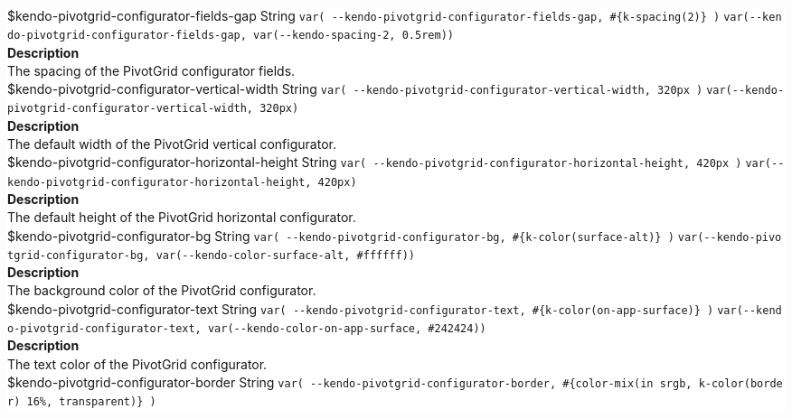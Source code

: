 <tr>
    <td>$kendo-pivotgrid-configurator-fields-gap</td>
    <td>String</td>
    <td><code>var( --kendo-pivotgrid-configurator-fields-gap, #{k-spacing(2)} )</code></td>
    <td><code>var(--kendo-pivotgrid-configurator-fields-gap, var(--kendo-spacing-2, 0.5rem))</code></td>
</tr>
<tr>
    <td colspan="4" class="theme-variables-description-container"><div><b>Description</b><div class="theme-variables-description">The spacing of the PivotGrid configurator fields.</div></div>
    </td>
</tr>
<tr>
    <td>$kendo-pivotgrid-configurator-vertical-width</td>
    <td>String</td>
    <td><code>var( --kendo-pivotgrid-configurator-vertical-width, 320px )</code></td>
    <td><code>var(--kendo-pivotgrid-configurator-vertical-width, 320px)</code></td>
</tr>
<tr>
    <td colspan="4" class="theme-variables-description-container"><div><b>Description</b><div class="theme-variables-description">The default width of the PivotGrid vertical configurator.</div></div>
    </td>
</tr>
<tr>
    <td>$kendo-pivotgrid-configurator-horizontal-height</td>
    <td>String</td>
    <td><code>var( --kendo-pivotgrid-configurator-horizontal-height, 420px )</code></td>
    <td><code>var(--kendo-pivotgrid-configurator-horizontal-height, 420px)</code></td>
</tr>
<tr>
    <td colspan="4" class="theme-variables-description-container"><div><b>Description</b><div class="theme-variables-description">The default height of the PivotGrid horizontal configurator.</div></div>
    </td>
</tr>
<tr>
    <td>$kendo-pivotgrid-configurator-bg</td>
    <td>String</td>
    <td><code>var( --kendo-pivotgrid-configurator-bg, #{k-color(surface-alt)} )</code></td>
    <td><code>var(--kendo-pivotgrid-configurator-bg, var(--kendo-color-surface-alt, #ffffff))</code></td>
</tr>
<tr>
    <td colspan="4" class="theme-variables-description-container"><div><b>Description</b><div class="theme-variables-description">The background color of the PivotGrid configurator.</div></div>
    </td>
</tr>
<tr>
    <td>$kendo-pivotgrid-configurator-text</td>
    <td>String</td>
    <td><code>var( --kendo-pivotgrid-configurator-text, #{k-color(on-app-surface)} )</code></td>
    <td><code>var(--kendo-pivotgrid-configurator-text, var(--kendo-color-on-app-surface, #242424))</code></td>
</tr>
<tr>
    <td colspan="4" class="theme-variables-description-container"><div><b>Description</b><div class="theme-variables-description">The text color of the PivotGrid configurator.</div></div>
    </td>
</tr>
<tr>
    <td>$kendo-pivotgrid-configurator-border</td>
    <td>String</td>
    <td><code>var( --kendo-pivotgrid-configurator-border, #{color-mix(in srgb, k-color(border) 16%, transparent)} )</code></td>